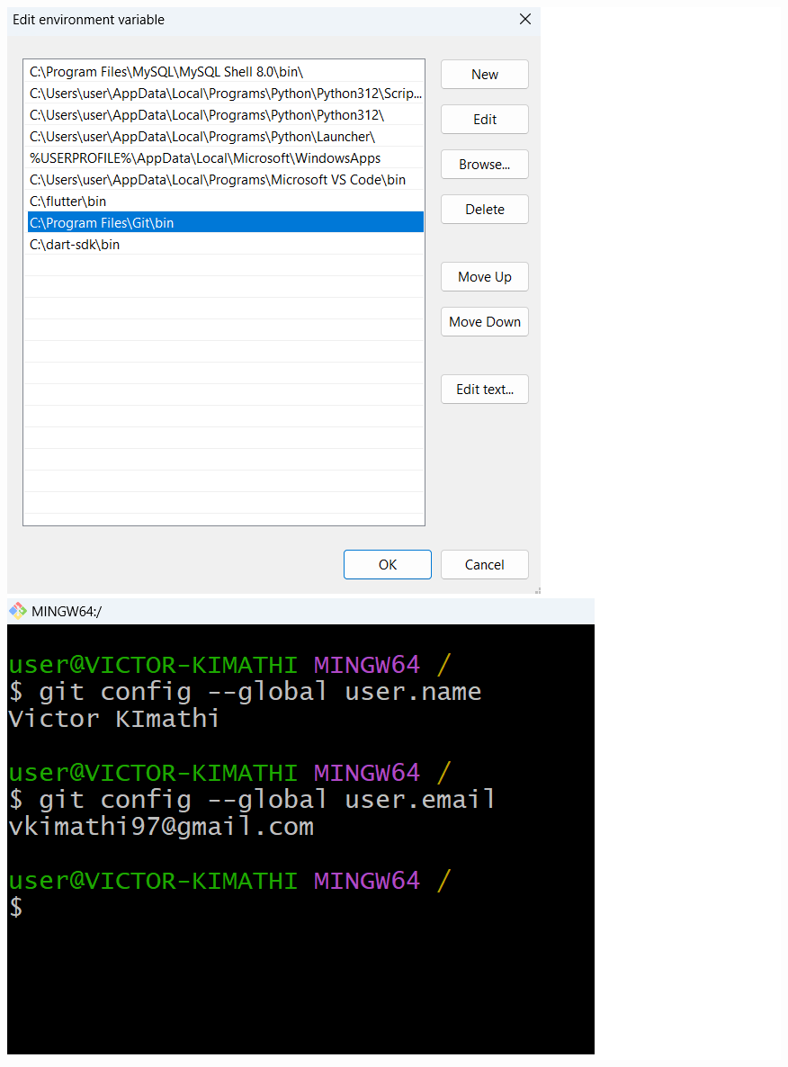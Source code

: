    ![alt text](<Screenshot 2024-06-19 004944.png>)
   ![alt text](<Screenshot 2024-06-19 010957.png>)